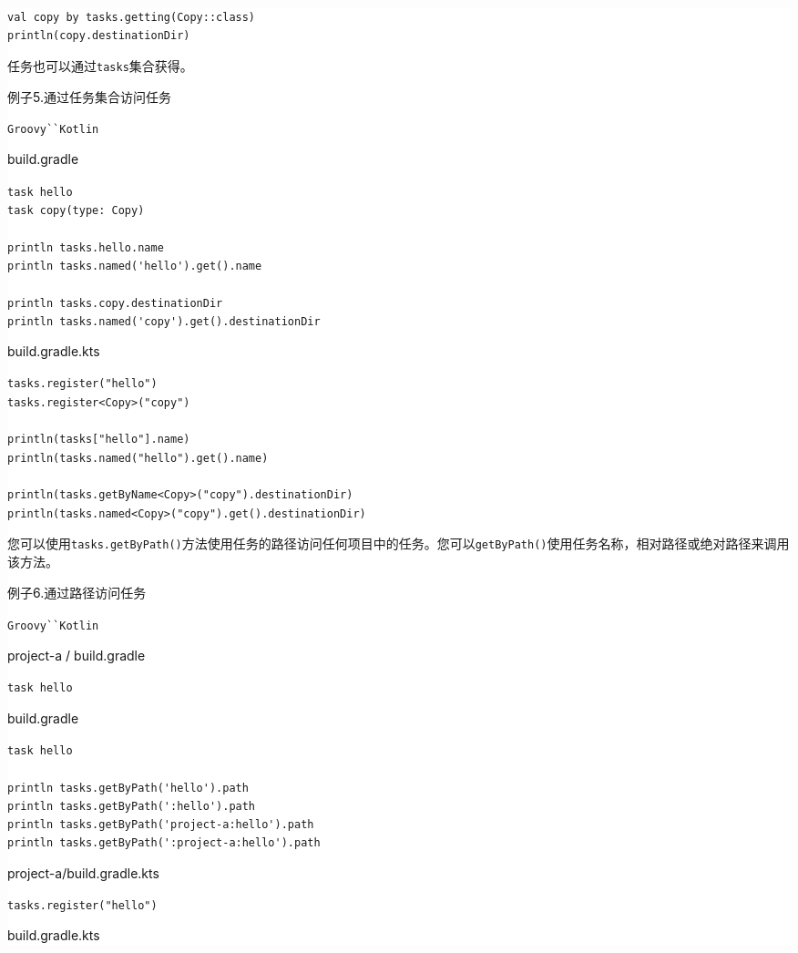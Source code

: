     val copy by tasks.getting(Copy::class)
    println(copy.destinationDir)

任务也可以通过`tasks`集合获得。

例子5.通过任务集合访问任务

`Groovy``Kotlin`

build.gradle

    
    
    task hello
    task copy(type: Copy)
    
    println tasks.hello.name
    println tasks.named('hello').get().name
    
    println tasks.copy.destinationDir
    println tasks.named('copy').get().destinationDir

build.gradle.kts

    
    
    tasks.register("hello")
    tasks.register<Copy>("copy")
    
    println(tasks["hello"].name)
    println(tasks.named("hello").get().name)
    
    println(tasks.getByName<Copy>("copy").destinationDir)
    println(tasks.named<Copy>("copy").get().destinationDir)

您可以使用`tasks.getByPath()`方法使用任务的路径访问任何项目中的任务。您可以`getByPath()`使用任务名称，相对路径或绝对路径来调用该方法。

例子6.通过路径访问任务

`Groovy``Kotlin`

project-a / build.gradle

    
    
    task hello

build.gradle

    
    
    task hello
    
    println tasks.getByPath('hello').path
    println tasks.getByPath(':hello').path
    println tasks.getByPath('project-a:hello').path
    println tasks.getByPath(':project-a:hello').path

project-a/build.gradle.kts

    
    
    tasks.register("hello")

build.gradle.kts
